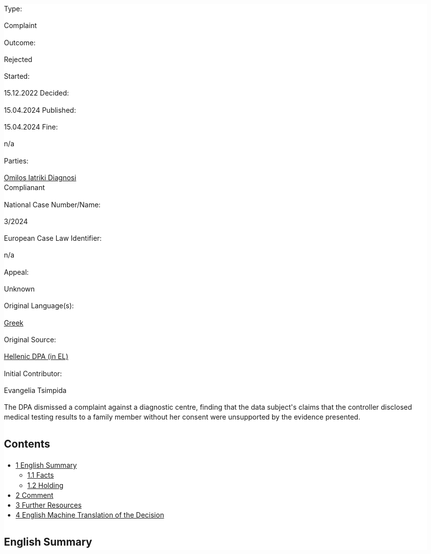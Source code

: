 Type:

Complaint

Outcome:

Rejected

Started:

15.12.2022 Decided:

15.04.2024 Published:

15.04.2024 Fine:

n/a

Parties:

[Omilos Iatriki Diagnosi](https://www.iatrikidiagnosi.gr/)  
Complianant

National Case Number/Name:

3/2024

European Case Law Identifier:

n/a

Appeal:

Unknown  

Original Language(s):

[Greek](/index.php?title=Category:Greek "Category:Greek")

Original Source:

[Hellenic DPA (in EL)](https://www.dpa.gr/el/enimerwtiko/prakseisArxis/exetasi-kataggelias-kata-diagnostikoy-kentroy-gia-parabiasi-tis)

Initial Contributor:

Evangelia Tsimpida

The DPA dismissed a complaint against a diagnostic centre, finding that the data subject's claims that the controller disclosed medical testing results to a family member without her consent were unsupported by the evidence presented.

## Contents

*   [1 English Summary](#English_Summary)
    *   [1.1 Facts](#Facts)
    *   [1.2 Holding](#Holding)
*   [2 Comment](#Comment)
*   [3 Further Resources](#Further_Resources)
*   [4 English Machine Translation of the Decision](#English_Machine_Translation_of_the_Decision)

## English Summary
